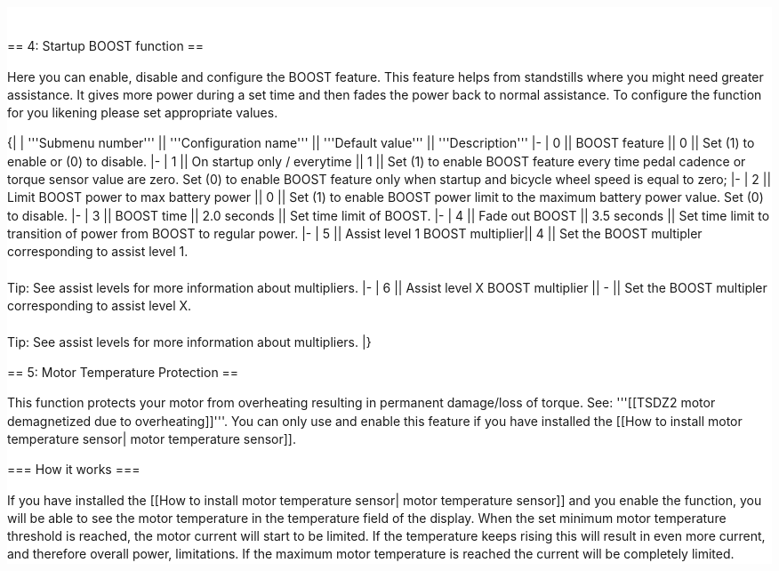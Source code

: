 <br>


== 4: Startup BOOST function ==

Here you can enable, disable and configure the BOOST feature. This feature helps from standstills where you might need greater assistance. It gives more power during a set time and then fades the power back to normal assistance. To configure the function for you likening please set appropriate values.

{|
| '''Submenu number''' || '''Configuration name''' || '''Default value''' || '''Description'''
|-
| 0 || BOOST feature || 0 ||  Set (1) to enable or (0) to disable.
|-
| 1 || On startup only / everytime || 1 ||  Set (1) to enable BOOST feature every time pedal cadence or torque sensor value are zero. Set (0) to enable BOOST feature only when startup and bicycle wheel speed is equal to zero; 
|-
| 2 || Limit BOOST power to max battery power || 0 || Set (1) to enable BOOST power limit to the maximum battery power value. Set (0) to disable.
|-
| 3 || BOOST time || 2.0 seconds || Set time limit of BOOST.
|-
| 4 || Fade out BOOST || 3.5 seconds || Set time limit to transition of power from BOOST to regular power.
|-
| 5 || Assist level 1 BOOST multiplier|| 4 || Set the BOOST multipler corresponding to assist level 1.
<br><br>
Tip: See assist levels for more information about multipliers.
|-
| 6 || Assist level X BOOST multiplier || - || Set the BOOST multipler corresponding to assist level X.
<br><br>
Tip: See assist levels for more information about multipliers.
|}
<br>


== 5: Motor Temperature Protection ==

This function protects your motor from overheating resulting in permanent damage/loss of torque. See: '''[[TSDZ2 motor demagnetized due to overheating]]'''. You can only use and enable this feature if you have installed the [[How to install motor temperature sensor| motor temperature sensor]].

=== How it works ===

If you have installed the [[How to install motor temperature sensor| motor temperature sensor]] and you enable the function, you will be able to see the motor temperature in the temperature field of the display. When the set minimum motor temperature threshold is reached, the motor current will start to be limited. If the temperature keeps rising this will result in even more current, and therefore overall power, limitations. If the maximum motor temperature is reached the current will be completely limited.
